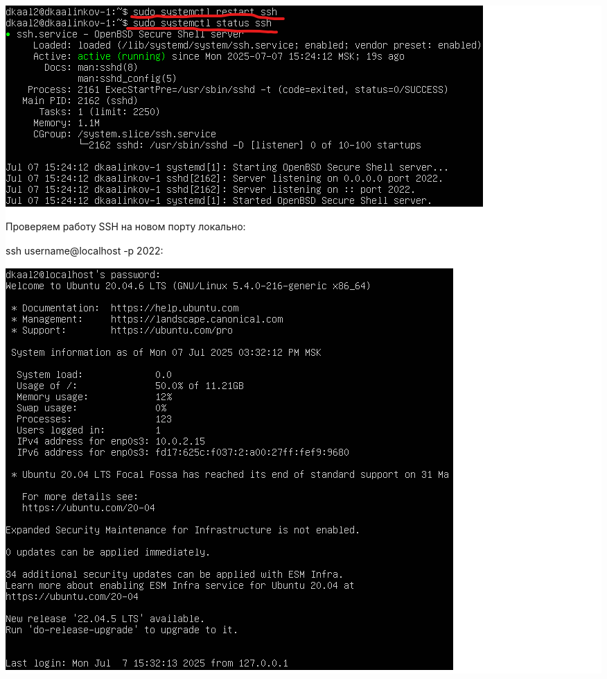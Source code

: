 ![1751891427834](image/DO1/1751891427834.png)

Проверяем работу SSH на новом порту локально:

ssh username@localhost -p 2022:

![1751891643475](image/DO1/1751891643475.png)
